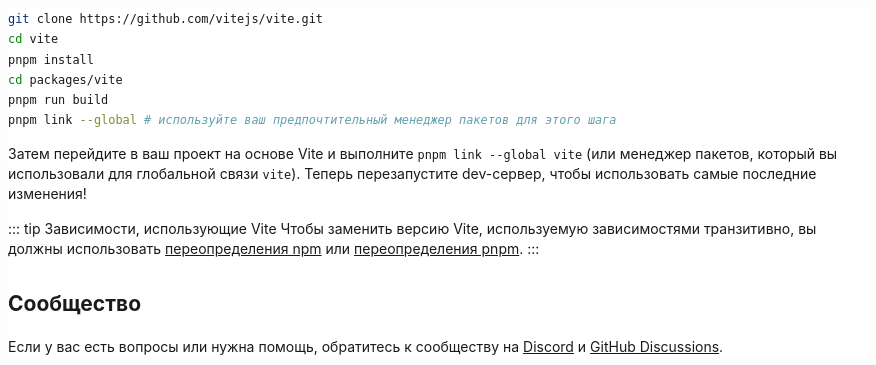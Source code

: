 ```bash
git clone https://github.com/vitejs/vite.git
cd vite
pnpm install
cd packages/vite
pnpm run build
pnpm link --global # используйте ваш предпочтительный менеджер пакетов для этого шага
```

Затем перейдите в ваш проект на основе Vite и выполните `pnpm link --global vite` (или менеджер пакетов, который вы использовали для глобальной связи `vite`). Теперь перезапустите dev-сервер, чтобы использовать самые последние изменения!

::: tip Зависимости, использующие Vite
Чтобы заменить версию Vite, используемую зависимостями транзитивно, вы должны использовать [переопределения npm](https://docs.npmjs.com/cli/v11/configuring-npm/package-json#overrides) или [переопределения pnpm](https://pnpm.io/package_json#pnpmoverrides).
:::

## Сообщество

Если у вас есть вопросы или нужна помощь, обратитесь к сообществу на [Discord](https://chat.vite.dev) и [GitHub Discussions](https://github.com/vitejs/vite/discussions).
